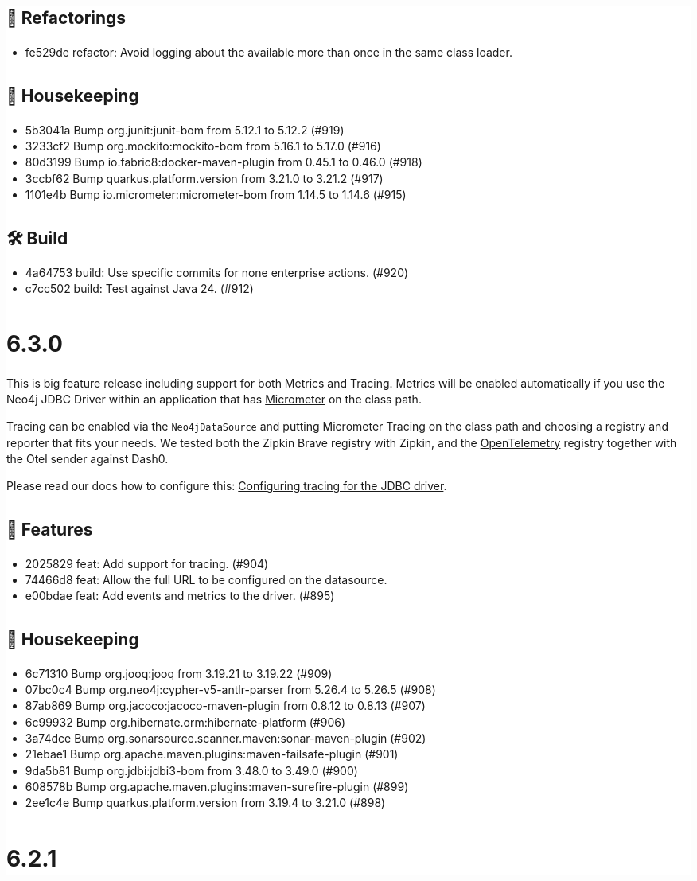 ## 🔄️ Refactorings
- fe529de refactor: Avoid logging about the available more than once in the same class loader.

## 🧹 Housekeeping
- 5b3041a Bump org.junit:junit-bom from 5.12.1 to 5.12.2 (#919)
- 3233cf2 Bump org.mockito:mockito-bom from 5.16.1 to 5.17.0 (#916)
- 80d3199 Bump io.fabric8:docker-maven-plugin from 0.45.1 to 0.46.0 (#918)
- 3ccbf62 Bump quarkus.platform.version from 3.21.0 to 3.21.2 (#917)
- 1101e4b Bump io.micrometer:micrometer-bom from 1.14.5 to 1.14.6 (#915)

## 🛠 Build
- 4a64753 build: Use specific commits for none enterprise actions. (#920)
- c7cc502 build: Test against Java 24. (#912)


# 6.3.0

This is big feature release including support for both Metrics and Tracing.
Metrics will be enabled automatically if you use the Neo4j JDBC Driver within an application that has [Micrometer](https://micrometer.io) on the class path. 

Tracing can be enabled via the `Neo4jDataSource` and putting Micrometer Tracing on the class path and choosing a registry and reporter that fits your needs. We tested both the Zipkin Brave registry with Zipkin, and the [OpenTelemetry](https://opentelemetry.io) registry together with the Otel sender against Dash0.

Please read our docs how to configure this: [Configuring tracing for the JDBC driver](https://neo4j.com/docs/jdbc-manual/current/configuration/#_using_tracing_with_spring_boot).

## 🚀 Features
- 2025829 feat: Add support for tracing. (#904)
- 74466d8 feat: Allow the full URL to be configured on the datasource.
- e00bdae feat: Add events and metrics to the driver. (#895)

## 🧹 Housekeeping
- 6c71310 Bump org.jooq:jooq from 3.19.21 to 3.19.22 (#909)
- 07bc0c4 Bump org.neo4j:cypher-v5-antlr-parser from 5.26.4 to 5.26.5 (#908)
- 87ab869 Bump org.jacoco:jacoco-maven-plugin from 0.8.12 to 0.8.13 (#907)
- 6c99932 Bump org.hibernate.orm:hibernate-platform (#906)
- 3a74dce Bump org.sonarsource.scanner.maven:sonar-maven-plugin (#902)
- 21ebae1 Bump org.apache.maven.plugins:maven-failsafe-plugin (#901)
- 9da5b81 Bump org.jdbi:jdbi3-bom from 3.48.0 to 3.49.0 (#900)
- 608578b Bump org.apache.maven.plugins:maven-surefire-plugin (#899)
- 2ee1c4e Bump quarkus.platform.version from 3.19.4 to 3.21.0 (#898)


# 6.2.1
